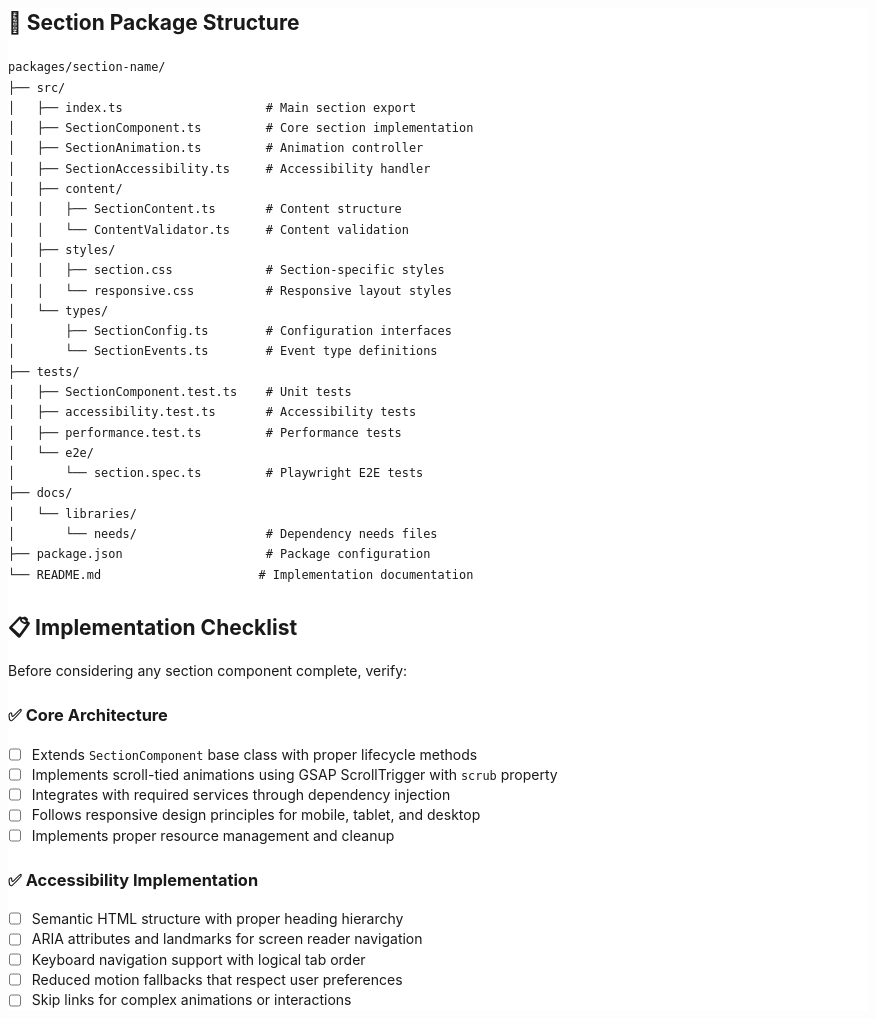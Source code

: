 ## 📁 **Section Package Structure**

```
packages/section-name/
├── src/
│   ├── index.ts                    # Main section export
│   ├── SectionComponent.ts         # Core section implementation
│   ├── SectionAnimation.ts         # Animation controller
│   ├── SectionAccessibility.ts     # Accessibility handler
│   ├── content/
│   │   ├── SectionContent.ts       # Content structure
│   │   └── ContentValidator.ts     # Content validation
│   ├── styles/
│   │   ├── section.css             # Section-specific styles
│   │   └── responsive.css          # Responsive layout styles
│   └── types/
│       ├── SectionConfig.ts        # Configuration interfaces
│       └── SectionEvents.ts        # Event type definitions
├── tests/
│   ├── SectionComponent.test.ts    # Unit tests
│   ├── accessibility.test.ts       # Accessibility tests
│   ├── performance.test.ts         # Performance tests
│   └── e2e/
│       └── section.spec.ts         # Playwright E2E tests
├── docs/
│   └── libraries/
│       └── needs/                  # Dependency needs files
├── package.json                    # Package configuration
└── README.md                      # Implementation documentation
```

## 📋 **Implementation Checklist**

Before considering any section component complete, verify:

### **✅ Core Architecture**

- [ ] Extends `SectionComponent` base class with proper lifecycle methods
- [ ] Implements scroll-tied animations using GSAP ScrollTrigger with `scrub` property
- [ ] Integrates with required services through dependency injection
- [ ] Follows responsive design principles for mobile, tablet, and desktop
- [ ] Implements proper resource management and cleanup

### **✅ Accessibility Implementation**

- [ ] Semantic HTML structure with proper heading hierarchy
- [ ] ARIA attributes and landmarks for screen reader navigation
- [ ] Keyboard navigation support with logical tab order
- [ ] Reduced motion fallbacks that respect user preferences
- [ ] Skip links for complex animations or interactions
